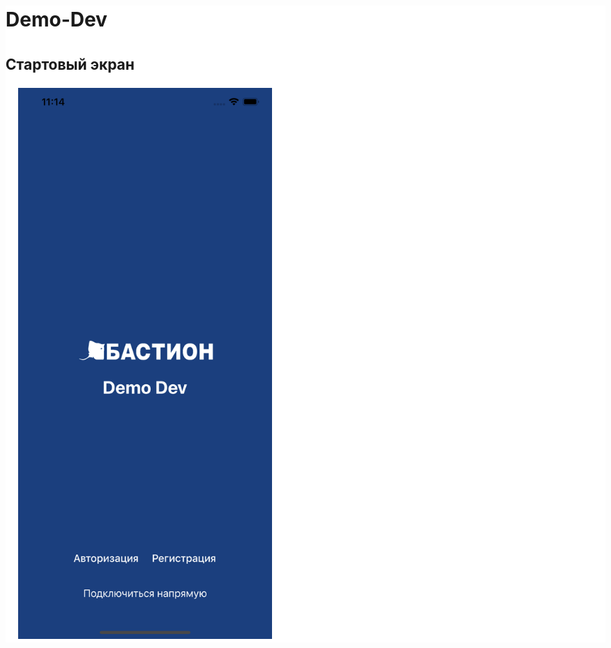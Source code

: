 # Demo-Dev

## Стартовый экран
<div>
	<img src="https://github.com/RomanElfimov/Demo-Dev/blob/main/ScreenShots/Simulator%20Screen%20Shot%20-%20iPhone%2011%20Pro%20Max%20-%202021-04-24%20at%2011.14.56.png" width="400" height="790">
</div>
